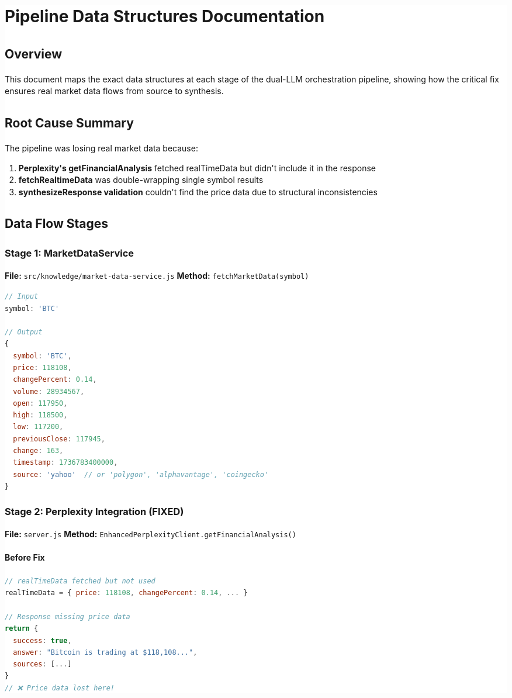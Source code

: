 # Pipeline Data Structures Documentation

## Overview
This document maps the exact data structures at each stage of the dual-LLM orchestration pipeline, showing how the critical fix ensures real market data flows from source to synthesis.

## Root Cause Summary
The pipeline was losing real market data because:
1. **Perplexity's getFinancialAnalysis** fetched realTimeData but didn't include it in the response
2. **fetchRealtimeData** was double-wrapping single symbol results
3. **synthesizeResponse validation** couldn't find the price data due to structural inconsistencies

## Data Flow Stages

### Stage 1: MarketDataService
**File:** `src/knowledge/market-data-service.js`
**Method:** `fetchMarketData(symbol)`

```javascript
// Input
symbol: 'BTC'

// Output
{
  symbol: 'BTC',
  price: 118108,
  changePercent: 0.14,
  volume: 28934567,
  open: 117950,
  high: 118500,
  low: 117200,
  previousClose: 117945,
  change: 163,
  timestamp: 1736783400000,
  source: 'yahoo'  // or 'polygon', 'alphavantage', 'coingecko'
}
```

### Stage 2: Perplexity Integration (FIXED)
**File:** `server.js`
**Method:** `EnhancedPerplexityClient.getFinancialAnalysis()`

#### Before Fix
```javascript
// realTimeData fetched but not used
realTimeData = { price: 118108, changePercent: 0.14, ... }

// Response missing price data
return {
  success: true,
  answer: "Bitcoin is trading at $118,108...",
  sources: [...]
}
// ❌ Price data lost here!
```
